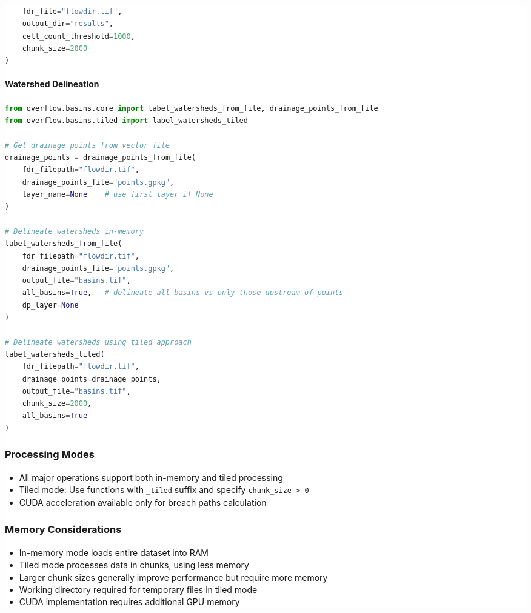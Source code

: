 ```python
    fdr_file="flowdir.tif",
    output_dir="results",
    cell_count_threshold=1000,
    chunk_size=2000
)
```

#### Watershed Delineation

```python
from overflow.basins.core import label_watersheds_from_file, drainage_points_from_file
from overflow.basins.tiled import label_watersheds_tiled

# Get drainage points from vector file
drainage_points = drainage_points_from_file(
    fdr_filepath="flowdir.tif",
    drainage_points_file="points.gpkg",
    layer_name=None    # use first layer if None
)

# Delineate watersheds in-memory
label_watersheds_from_file(
    fdr_filepath="flowdir.tif",
    drainage_points_file="points.gpkg",
    output_file="basins.tif",
    all_basins=True,   # delineate all basins vs only those upstream of points
    dp_layer=None
)

# Delineate watersheds using tiled approach
label_watersheds_tiled(
    fdr_filepath="flowdir.tif",
    drainage_points=drainage_points,
    output_file="basins.tif",
    chunk_size=2000,
    all_basins=True
)
```

### Processing Modes

- All major operations support both in-memory and tiled processing
- Tiled mode: Use functions with `_tiled` suffix and specify `chunk_size > 0`
- CUDA acceleration available only for breach paths calculation

### Memory Considerations

- In-memory mode loads entire dataset into RAM
- Tiled mode processes data in chunks, using less memory
- Larger chunk sizes generally improve performance but require more memory
- Working directory required for temporary files in tiled mode
- CUDA implementation requires additional GPU memory
